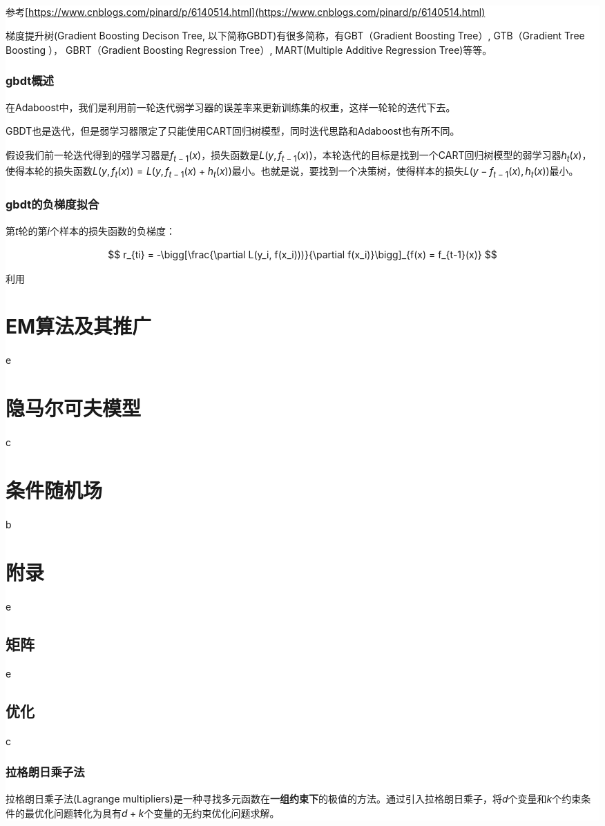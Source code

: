参考[https://www.cnblogs.com/pinard/p/6140514.html](https://www.cnblogs.com/pinard/p/6140514.html)

梯度提升树(Gradient Boosting Decison Tree, 以下简称GBDT)有很多简称，有GBT（Gradient Boosting Tree）, GTB（Gradient Tree Boosting ）， GBRT（Gradient Boosting Regression Tree）, MART(Multiple Additive Regression Tree)等等。

### gbdt概述

在Adaboost中，我们是利用前一轮迭代弱学习器的误差率来更新训练集的权重，这样一轮轮的迭代下去。

GBDT也是迭代，但是弱学习器限定了只能使用CART回归树模型，同时迭代思路和Adaboost也有所不同。

假设我们前一轮迭代得到的强学习器是$f_{t-1}(x)$，损失函数是$L(y, f_{t-1}(x))$，本轮迭代的目标是找到一个CART回归树模型的弱学习器$h_t(x)$，使得本轮的损失函数$L(y, f_{t}(x)) =L(y, f_{t-1}(x)+ h_t(x))$最小。也就是说，要找到一个决策树，使得样本的损失$L(y-f_{t-1}(x), h_t(x))$最小。

### gbdt的负梯度拟合

第$t$轮的第$i$个样本的损失函数的负梯度：

$$
r_{ti} = -\bigg[\frac{\partial L(y_i, f(x_i)))}{\partial f(x_i)}\bigg]_{f(x) = f_{t-1}(x)}
$$

利用

# EM算法及其推广

e

# 隐马尔可夫模型

c

# 条件随机场

b

# 附录

e

## 矩阵

e

## 优化

c

### 拉格朗日乘子法

拉格朗日乘子法(Lagrange multipliers)是一种寻找多元函数在**一组约束下**的极值的方法。通过引入拉格朗日乘子，将$d$个变量和$k$个约束条件的最优化问题转化为具有$d+k$个变量的无约束优化问题求解。
